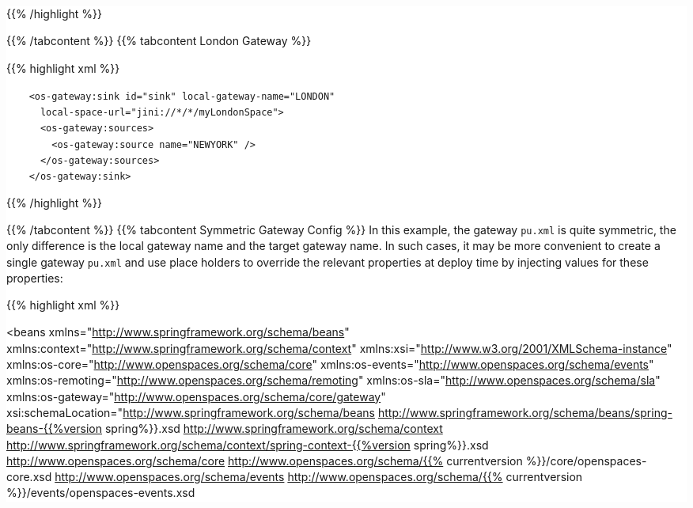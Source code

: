 </beans>
{{% /highlight %}}

{{% /tabcontent %}}
{{% tabcontent London Gateway %}}

{{% highlight xml %}}
<?xml version="1.0" encoding="UTF-8"?>
<beans xmlns="http://www.springframework.org/schema/beans"
	xmlns:context="http://www.springframework.org/schema/context"
	xmlns:xsi="http://www.w3.org/2001/XMLSchema-instance"
        xmlns:os-core="http://www.openspaces.org/schema/core"
	xmlns:os-events="http://www.openspaces.org/schema/events"
	xmlns:os-remoting="http://www.openspaces.org/schema/remoting"
	xmlns:os-sla="http://www.openspaces.org/schema/sla"
        xmlns:os-gateway="http://www.openspaces.org/schema/core/gateway"
	xsi:schemaLocation="http://www.springframework.org/schema/beans http://www.springframework.org/schema/beans/spring-beans-{{%version spring%}}.xsd
       http://www.springframework.org/schema/context http://www.springframework.org/schema/context/spring-context-{{%version spring%}}.xsd
       http://www.openspaces.org/schema/core http://www.openspaces.org/schema/{{% currentversion %}}/core/openspaces-core.xsd
       http://www.openspaces.org/schema/events http://www.openspaces.org/schema/{{% currentversion %}}/events/openspaces-events.xsd
       http://www.openspaces.org/schema/remoting http://www.openspaces.org/schema/{{% currentversion %}}/remoting/openspaces-remoting.xsd
       http://www.openspaces.org/schema/sla http://www.openspaces.org/schema/{{% currentversion %}}/sla/openspaces-sla.xsd
       http://www.openspaces.org/schema/core/gateway http://www.openspaces.org/schema/{{% currentversion %}}/core/gateway/openspaces-gateway.xsd">

        <os-gateway:sink id="sink" local-gateway-name="LONDON"
          local-space-url="jini://*/*/myLondonSpace">
          <os-gateway:sources>
            <os-gateway:source name="NEWYORK" />
          </os-gateway:sources>
        </os-gateway:sink>

</beans>
{{% /highlight %}}

{{% /tabcontent %}}
{{% tabcontent Symmetric Gateway Config %}}
In this example, the gateway `pu.xml` is quite symmetric, the only difference is the local gateway name and the target gateway name. In such cases, it may be more convenient to create a single gateway `pu.xml` and use place holders to override the relevant properties at deploy time by injecting values for these properties:

{{% highlight xml %}}
<?xml version="1.0" encoding="UTF-8"?>
<beans xmlns="http://www.springframework.org/schema/beans"
	xmlns:context="http://www.springframework.org/schema/context"
	xmlns:xsi="http://www.w3.org/2001/XMLSchema-instance"
        xmlns:os-core="http://www.openspaces.org/schema/core"
	xmlns:os-events="http://www.openspaces.org/schema/events"
	xmlns:os-remoting="http://www.openspaces.org/schema/remoting"
	xmlns:os-sla="http://www.openspaces.org/schema/sla"
        xmlns:os-gateway="http://www.openspaces.org/schema/core/gateway"
	xsi:schemaLocation="http://www.springframework.org/schema/beans http://www.springframework.org/schema/beans/spring-beans-{{%version spring%}}.xsd
       http://www.springframework.org/schema/context http://www.springframework.org/schema/context/spring-context-{{%version spring%}}.xsd
       http://www.openspaces.org/schema/core http://www.openspaces.org/schema/{{% currentversion %}}/core/openspaces-core.xsd
       http://www.openspaces.org/schema/events http://www.openspaces.org/schema/{{% currentversion %}}/events/openspaces-events.xsd